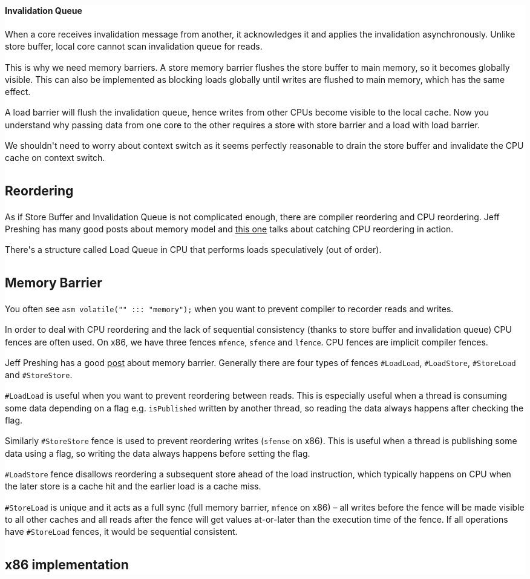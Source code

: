 #### Invalidation Queue

When a core receives invalidation message from another, it acknowledges it and applies the invalidation asynchronously. Unlike store buffer, local core cannot scan invalidation queue for reads.

This is why we need memory barriers. A store memory barrier flushes the store buffer to main memory, so it becomes globally visible. This can also be implemented as blocking loads globally until writes are flushed to main memory, which has the same effect.

A load barrier will flush the invalidation queue, hence writes from other CPUs become visible to the local cache. Now you understand why passing data from one core to the other requires a store with store barrier and a load with load barrier.

We shouldn't need to worry about context switch as it seems perfectly reasonable to drain the store buffer and invalidate the CPU cache on context switch.

## Reordering

As if Store Buffer and Invalidation Queue is not complicated enough, there are compiler reordering and CPU reordering. Jeff Preshing has many good posts about memory model and [this one](https://preshing.com/20120515/memory-reordering-caught-in-the-act/) talks about catching CPU reordering in action.

There's a structure called Load Queue in CPU that performs loads speculatively (out of order).

## Memory Barrier

You often see `asm volatile("" ::: "memory");` when you want to prevent compiler to recorder reads and writes.

In order to deal with CPU reordering and the lack of sequential consistency (thanks to store buffer and invalidation queue) CPU fences are often used. On x86, we have three fences `mfence`, `sfence` and `lfence`. CPU fences are implicit compiler fences.

Jeff Preshing has a good [post](https://preshing.com/20120710/memory-barriers-are-like-source-control-operations/) about memory barrier. Generally there are four types of fences `#LoadLoad`, `#LoadStore`, `#StoreLoad` and `#StoreStore`.

`#LoadLoad` is useful when you want to prevent reordering between reads. This is especially useful when a thread is consuming some data depending on a flag e.g. `isPublished` written by another thread, so reading the data always happens after checking the flag.

Similarly `#StoreStore` fence is used to prevent reordering writes (`sfense` on x86). This is useful when a thread is publishing some data using a flag, so writing the data always happens before setting the flag.

`#LoadStore` fence disallows reordering a subsequent store ahead of the load instruction, which typically happens on CPU when the later store is a cache hit and the earlier load is a cache miss.

`#StoreLoad` is unique and it acts as a full sync (full memory barrier, `mfence` on x86) – all writes before the fence will be made visible to all other caches and all reads after the fence will get values at-or-later than the execution time of the fence. If all operations have `#StoreLoad` fences, it would be sequential consistent.

## x86 implementation

